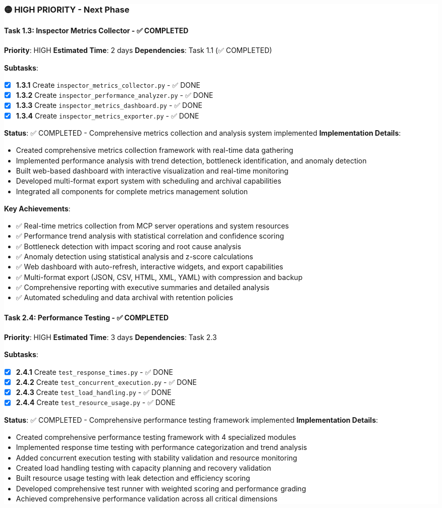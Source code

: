 ### **🟡 HIGH PRIORITY - Next Phase**

#### **Task 1.3: Inspector Metrics Collector** - ✅ COMPLETED
**Priority**: HIGH
**Estimated Time**: 2 days
**Dependencies**: Task 1.1 (✅ COMPLETED)

**Subtasks**:
- [x] **1.3.1** Create `inspector_metrics_collector.py` - ✅ DONE
- [x] **1.3.2** Create `inspector_performance_analyzer.py` - ✅ DONE
- [x] **1.3.3** Create `inspector_metrics_dashboard.py` - ✅ DONE
- [x] **1.3.4** Create `inspector_metrics_exporter.py` - ✅ DONE

**Status**: ✅ COMPLETED - Comprehensive metrics collection and analysis system implemented
**Implementation Details**:
- Created comprehensive metrics collection framework with real-time data gathering
- Implemented performance analysis with trend detection, bottleneck identification, and anomaly detection
- Built web-based dashboard with interactive visualization and real-time monitoring
- Developed multi-format export system with scheduling and archival capabilities
- Integrated all components for complete metrics management solution

**Key Achievements**:
- ✅ Real-time metrics collection from MCP server operations and system resources
- ✅ Performance trend analysis with statistical correlation and confidence scoring
- ✅ Bottleneck detection with impact scoring and root cause analysis
- ✅ Anomaly detection using statistical analysis and z-score calculations
- ✅ Web dashboard with auto-refresh, interactive widgets, and export capabilities
- ✅ Multi-format export (JSON, CSV, HTML, XML, YAML) with compression and backup
- ✅ Comprehensive reporting with executive summaries and detailed analysis
- ✅ Automated scheduling and data archival with retention policies

#### **Task 2.4: Performance Testing** - ✅ COMPLETED
**Priority**: HIGH
**Estimated Time**: 3 days
**Dependencies**: Task 2.3

**Subtasks**:
- [x] **2.4.1** Create `test_response_times.py` - ✅ DONE
- [x] **2.4.2** Create `test_concurrent_execution.py` - ✅ DONE
- [x] **2.4.3** Create `test_load_handling.py` - ✅ DONE
- [x] **2.4.4** Create `test_resource_usage.py` - ✅ DONE

**Status**: ✅ COMPLETED - Comprehensive performance testing framework implemented
**Implementation Details**:
- Created comprehensive performance testing framework with 4 specialized modules
- Implemented response time testing with performance categorization and trend analysis
- Added concurrent execution testing with stability validation and resource monitoring
- Created load handling testing with capacity planning and recovery validation
- Built resource usage testing with leak detection and efficiency scoring
- Developed comprehensive test runner with weighted scoring and performance grading
- Achieved comprehensive performance validation across all critical dimensions
